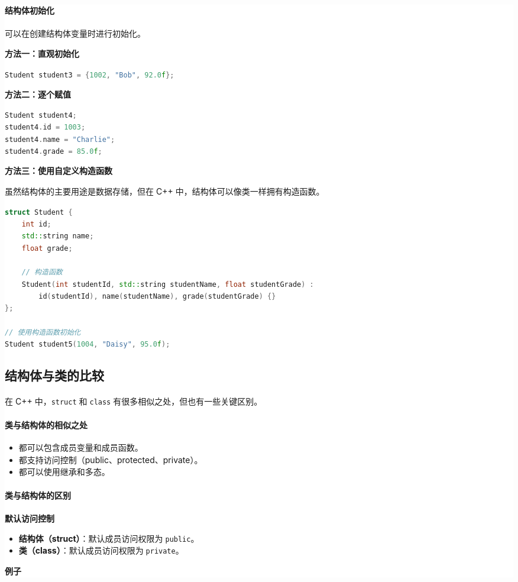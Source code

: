 #### 结构体初始化

可以在创建结构体变量时进行初始化。

**方法一：直观初始化**

```cpp
Student student3 = {1002, "Bob", 92.0f};
```

**方法二：逐个赋值**

```cpp
Student student4;
student4.id = 1003;
student4.name = "Charlie";
student4.grade = 85.0f;
```

**方法三：使用自定义构造函数**

虽然结构体的主要用途是数据存储，但在 C++ 中，结构体可以像类一样拥有构造函数。

```cpp
struct Student {
    int id;
    std::string name;
    float grade;

    // 构造函数
    Student(int studentId, std::string studentName, float studentGrade) :
        id(studentId), name(studentName), grade(studentGrade) {}
};

// 使用构造函数初始化
Student student5(1004, "Daisy", 95.0f);
```



## 结构体与类的比较

在 C++ 中，`struct` 和 `class` 有很多相似之处，但也有一些关键区别。

#### 类与结构体的相似之处

- 都可以包含成员变量和成员函数。
- 都支持访问控制（public、protected、private）。
- 都可以使用继承和多态。

#### 类与结构体的区别

**默认访问控制**

- **结构体（struct）**：默认成员访问权限为 `public`。
- **类（class）**：默认成员访问权限为 `private`。

**例子**
